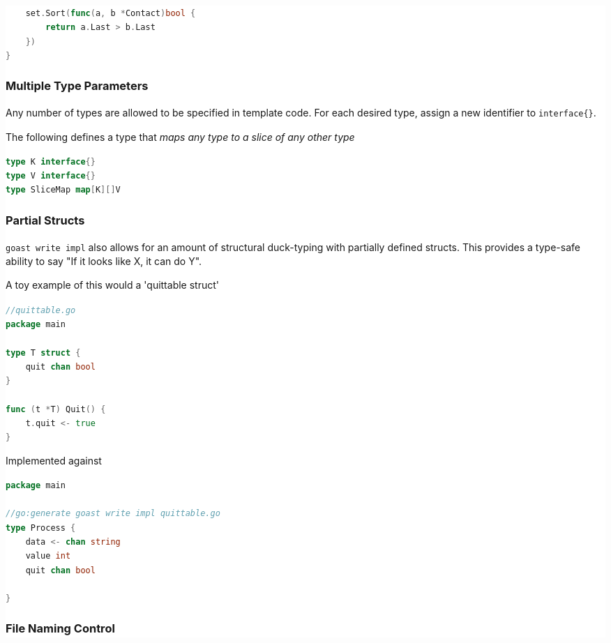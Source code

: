 ```go
	set.Sort(func(a, b *Contact)bool {
		return a.Last > b.Last
	})
}
```

### Multiple Type Parameters

Any number of types are allowed to be specified in template code. For each desired type, assign a new identifier to `interface{}`.

The following defines a type that *maps any type to a slice of any other type*

```go
type K interface{}
type V interface{}
type SliceMap map[K][]V
```

### Partial Structs

`goast write impl` also allows for an amount of structural duck-typing with partially defined structs. This provides a type-safe ability to say "If it looks like X, it can do Y". 

A toy example of this would a 'quittable struct'

```go
//quittable.go
package main

type T struct {
	quit chan bool
}

func (t *T) Quit() {
	t.quit <- true
}
```

Implemented against

```go
package main

//go:generate goast write impl quittable.go
type Process {
	data <- chan string
	value int
	quit chan bool

}
```

### File Naming Control
